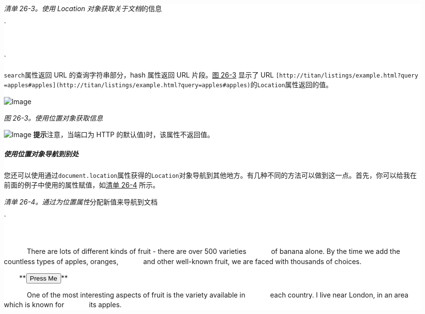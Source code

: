 *清单 26-3。使用 Location 对象获取关于文档*的信息

`<!DOCTYPE HTML>
<html>
    <head>
        <title>Example</title>
        <meta name="author" content="Adam Freeman"/>
        <meta name="description" content="A simple example"/>
    </head>
    <body>
        <script>
            document.writeln("<pre>");

            **document.writeln("protocol: " + document.location.protocol);**
            **document.writeln("host: " + document.location.host);**
            **document.writeln("hostname: " + document.location.hostname);**
            **document.writeln("port: " + document.location.port);**
            **document.writeln("pathname: " + document.location.pathname);            **
            **document.writeln("search: " + document.location.search);**
            **document.writeln("hash: " + document.location.hash);**

            document.write("</pre>");
        </script>
    </body>
</html>`

`search`属性返回 URL 的查询字符串部分，hash 属性返回 URL 片段。[图 26-3](#fig_26_3) 显示了 URL `[http://titan/listings/example.html?query=apples#apples](http://titan/listings/example.html?query=apples#apples)`的`Location`属性返回的值。

![Image](images/2603.jpg)

*图 26-3。使用位置对象获取信息*

![Image](images/square.jpg) **提示**注意，当端口为 HTTP 的默认值)时，该属性不返回值。

##### 使用位置对象导航到别处

您还可以使用通过`document.location`属性获得的`Location`对象导航到其他地方。有几种不同的方法可以做到这一点。首先，你可以给我在前面的例子中使用的属性赋值，如[清单 26-4](#list_26_4) 所示。

*清单 26-4。通过为位置属性*分配新值来导航到文档

`<!DOCTYPE HTML>
<html>
    <head>
        <title>Example</title>
        <meta name="author" content="Adam Freeman"/>
        <meta name="description" content="A simple example"/>
    </head>
    <body>
        <p>
            There are lots of different kinds of fruit - there are over 500 varieties
            of banana alone. By the time we add the countless types of apples, oranges,
            and other well-known fruit, we are faced with thousands of choices.
        </p>
        **<button id="pressme">Press Me</button>**
        <p>
            One of the most interesting aspects of fruit is the variety available in
            each country. I live near London, in an area which is known for
            its apples.
